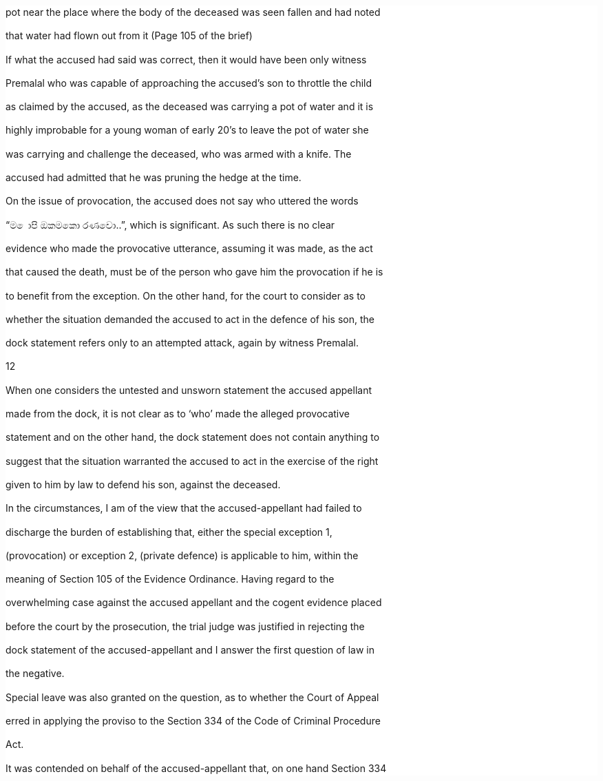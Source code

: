 pot near the place where the body of the deceased was seen fallen and had noted

that water had flown out from it (Page 105 of the brief)

If what the accused had said was correct, then it would have been only witness

Premalal who was capable of approaching the accused’s son to throttle the child

as claimed by the accused, as the deceased was carrying a pot of water and it is

highly improbable for a young woman of early 20’s to leave the pot of water she

was carrying and challenge the deceased, who was armed with a knife. The

accused had admitted that he was pruning the hedge at the time.

On the issue of provocation, the accused does not say who uttered the words

“ම ොපි ඔකමකො රණවො..”, which is significant. As such there is no clear

evidence who made the provocative utterance, assuming it was made, as the act

that caused the death, must be of the person who gave him the provocation if he is

to benefit from the exception. On the other hand, for the court to consider as to

whether the situation demanded the accused to act in the defence of his son, the

dock statement refers only to an attempted attack, again by witness Premalal.

12

When one considers the untested and unsworn statement the accused appellant

made from the dock, it is not clear as to ‘who’ made the alleged provocative

statement and on the other hand, the dock statement does not contain anything to

suggest that the situation warranted the accused to act in the exercise of the right

given to him by law to defend his son, against the deceased.

In the circumstances, I am of the view that the accused-appellant had failed to

discharge the burden of establishing that, either the special exception 1,

(provocation) or exception 2, (private defence) is applicable to him, within the

meaning of Section 105 of the Evidence Ordinance. Having regard to the

overwhelming case against the accused appellant and the cogent evidence placed

before the court by the prosecution, the trial judge was justified in rejecting the

dock statement of the accused-appellant and I answer the first question of law in

the negative.

Special leave was also granted on the question, as to whether the Court of Appeal

erred in applying the proviso to the Section 334 of the Code of Criminal Procedure

Act.

It was contended on behalf of the accused-appellant that, on one hand Section 334
